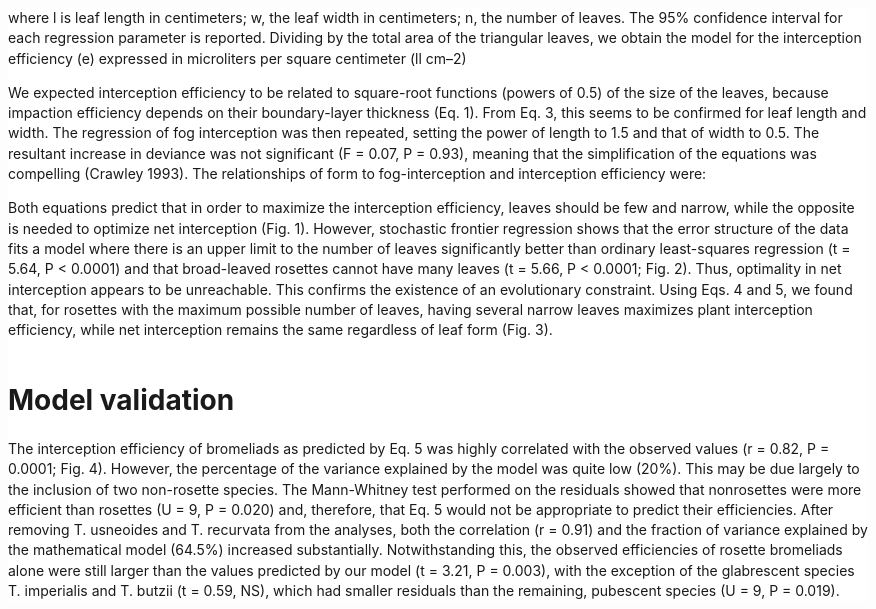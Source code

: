 where l is leaf length in centimeters; w, the leaf width in centimeters; n, the number of leaves. The 95% confidence interval for each regression parameter is reported. Dividing by the total area of the triangular leaves, we obtain the model for the interception efficiency (e) expressed in microliters per square centimeter (ll cm–2)

We expected interception efficiency to be related to square-root functions (powers of 0.5) of the size of the leaves, because impaction efficiency depends on their boundary-layer thickness (Eq. 1). From Eq. 3, this seems to be confirmed for leaf length and width. The regression of fog interception was then repeated, setting the power of length to 1.5 and that of width to 0.5. The resultant increase in deviance was not significant (F = 0.07, P = 0.93), meaning that the simplification of the equations was compelling (Crawley 1993). The relationships of form to fog-interception and interception efficiency were:

Both equations predict that in order to maximize the interception efficiency, leaves should be few and narrow, while the opposite is needed to optimize net interception (Fig. 1). However, stochastic frontier regression shows that the error structure of the data fits a model where there is an upper limit to the number of leaves significantly better than ordinary least-squares regression (t = 5.64, P < 0.0001) and that broad-leaved rosettes cannot have many leaves (t = 5.66, P < 0.0001; Fig. 2). Thus, optimality in net interception appears to be unreachable. This confirms the existence of an evolutionary constraint. Using Eqs. 4 and 5, we found that, for rosettes with the maximum possible number of leaves, having several narrow leaves maximizes plant interception efficiency, while net interception remains the same regardless of leaf form (Fig. 3).

# Model validation

The interception efficiency of bromeliads as predicted by Eq. 5 was highly correlated with the observed values (r = 0.82, P = 0.0001; Fig. 4). However, the percentage of the variance explained by the model was quite low (20%). This may be due largely to the inclusion of two non-rosette species. The Mann-Whitney test performed on the residuals showed that nonrosettes were more efficient than rosettes (U = 9, P = 0.020) and, therefore, that Eq. 5 would not be appropriate to predict their efficiencies. After removing T. usneoides and T. recurvata from the analyses, both the correlation (r = 0.91) and the fraction of variance explained by the mathematical model (64.5%) increased substantially. Notwithstanding this, the observed efficiencies of rosette bromeliads alone were still larger than the values predicted by our model (t = 3.21, P = 0.003), with the exception of the glabrescent species T. imperialis and T. butzii (t = 0.59, NS), which had smaller residuals than the remaining, pubescent species (U = 9, P = 0.019).
